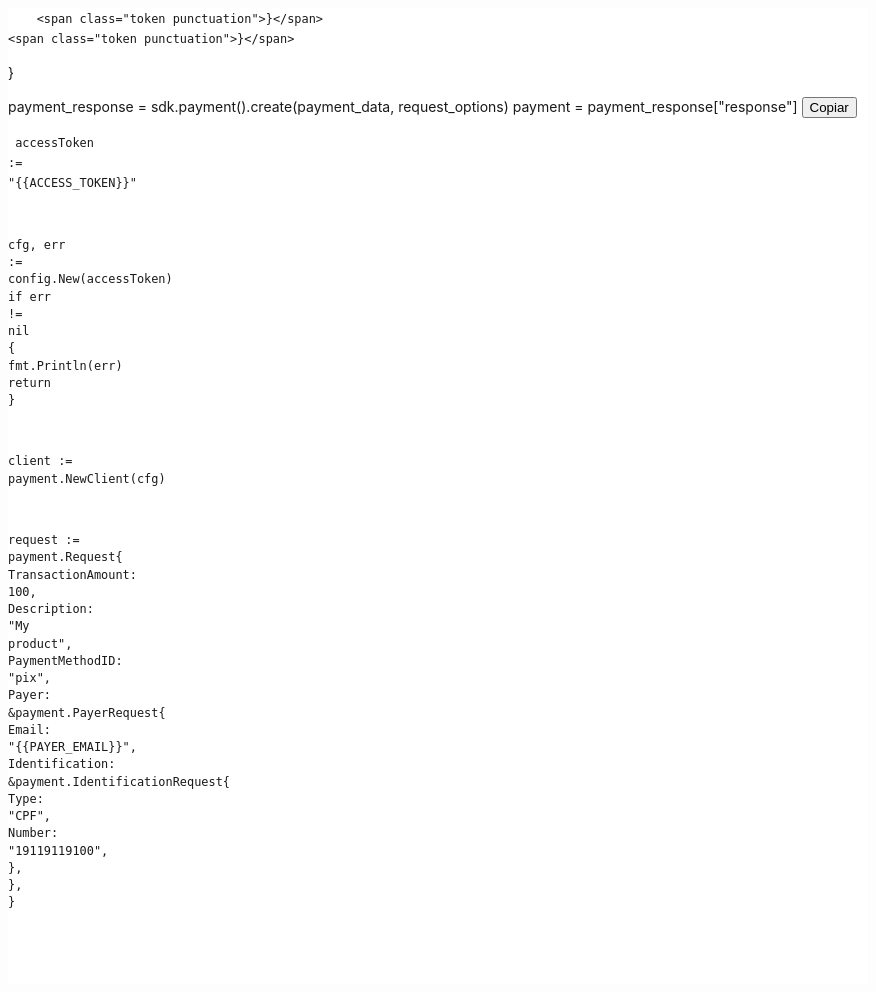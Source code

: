         <span class="token punctuation">}</span>
    <span class="token punctuation">}</span>
<span class="token punctuation">}</span>

payment_response <span class="token operator">=</span> sdk<span class="token punctuation">.</span>payment<span class="token punctuation">(</span><span class="token punctuation">)</span><span class="token punctuation">.</span>create<span class="token punctuation">(</span>payment_data<span class="token punctuation">,</span> request_options<span class="token punctuation">)</span>
payment <span class="token operator">=</span> payment_response<span class="token punctuation">[</span><span class="token string">"response"</span><span class="token punctuation">]</span>
<span aria-hidden="true" class="line-numbers-rows"><span></span><span></span><span></span><span></span><span></span><span></span><span></span><span></span><span></span><span></span><span></span><span></span><span></span><span></span><span></span><span></span><span></span><span></span><span></span><span></span><span></span><span></span><span></span><span></span><span></span><span></span><span></span><span></span><span></span><span></span><span></span><span></span><span></span><span></span></span></code>
        </pre>
      </div>
      <button type="button" class="ui-button ui-button--secondary ui-button--small btn-copy-code" data-snippet-id="12">Copiar
  </button>
    </div>
    <div role="tabpanel" class="tab-pane">
      <div id="editor_child_13" class="code_editor" language-type="go"><pre class="line-numbers language-go" data-line="" tabindex="0">          <code id="code_13" class="language-go">
accessToken <span class="token operator">:=</span> <span class="token string">"{{ACCESS_TOKEN}}"</span>


cfg<span class="token punctuation">,</span> err <span class="token operator">:=</span> config<span class="token punctuation">.</span><span class="token function">New</span><span class="token punctuation">(</span>accessToken<span class="token punctuation">)</span>
<span class="token keyword">if</span> err <span class="token operator">!=</span> <span class="token boolean">nil</span> <span class="token punctuation">{</span>
   fmt<span class="token punctuation">.</span><span class="token function">Println</span><span class="token punctuation">(</span>err<span class="token punctuation">)</span>
   <span class="token keyword">return</span>
<span class="token punctuation">}</span>


client <span class="token operator">:=</span> payment<span class="token punctuation">.</span><span class="token function">NewClient</span><span class="token punctuation">(</span>cfg<span class="token punctuation">)</span>


request <span class="token operator">:=</span> payment<span class="token punctuation">.</span>Request<span class="token punctuation">{</span>
   TransactionAmount<span class="token punctuation">:</span> <span class="token number">100</span><span class="token punctuation">,</span>
   Description<span class="token punctuation">:</span> <span class="token string">"My product"</span><span class="token punctuation">,</span>
   PaymentMethodID<span class="token punctuation">:</span>   <span class="token string">"pix"</span><span class="token punctuation">,</span>
   Payer<span class="token punctuation">:</span> <span class="token operator">&amp;</span>payment<span class="token punctuation">.</span>PayerRequest<span class="token punctuation">{</span>
      Email<span class="token punctuation">:</span> <span class="token string">"{{PAYER_EMAIL}}"</span><span class="token punctuation">,</span>
      Identification<span class="token punctuation">:</span> <span class="token operator">&amp;</span>payment<span class="token punctuation">.</span>IdentificationRequest<span class="token punctuation">{</span>
         Type<span class="token punctuation">:</span> <span class="token string">"CPF"</span><span class="token punctuation">,</span>
         Number<span class="token punctuation">:</span> <span class="token string">"19119119100"</span><span class="token punctuation">,</span>
      <span class="token punctuation">}</span><span class="token punctuation">,</span>
   <span class="token punctuation">}</span><span class="token punctuation">,</span>
<span class="token punctuation">}</span>